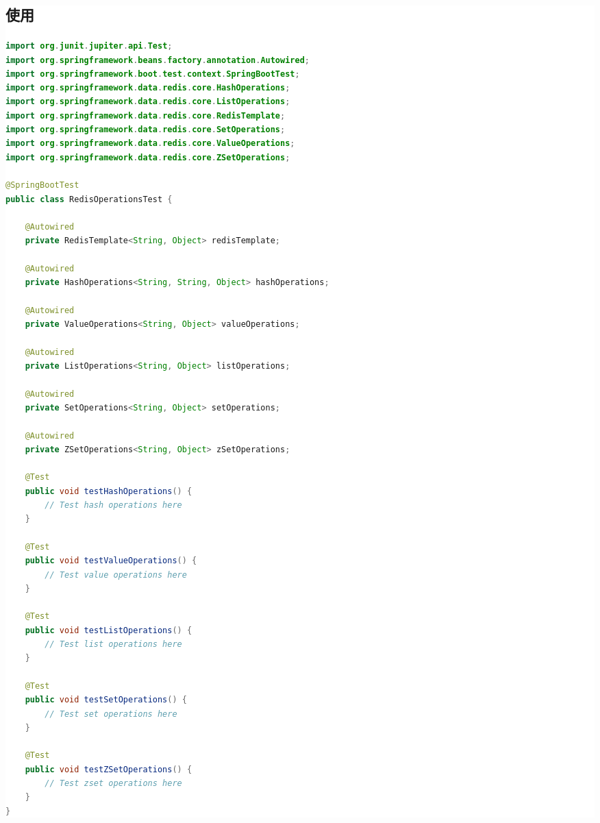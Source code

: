 ## 使用

```java
import org.junit.jupiter.api.Test;
import org.springframework.beans.factory.annotation.Autowired;
import org.springframework.boot.test.context.SpringBootTest;
import org.springframework.data.redis.core.HashOperations;
import org.springframework.data.redis.core.ListOperations;
import org.springframework.data.redis.core.RedisTemplate;
import org.springframework.data.redis.core.SetOperations;
import org.springframework.data.redis.core.ValueOperations;
import org.springframework.data.redis.core.ZSetOperations;

@SpringBootTest
public class RedisOperationsTest {

    @Autowired
    private RedisTemplate<String, Object> redisTemplate;

    @Autowired
    private HashOperations<String, String, Object> hashOperations;

    @Autowired
    private ValueOperations<String, Object> valueOperations;

    @Autowired
    private ListOperations<String, Object> listOperations;

    @Autowired
    private SetOperations<String, Object> setOperations;

    @Autowired
    private ZSetOperations<String, Object> zSetOperations;

    @Test
    public void testHashOperations() {
        // Test hash operations here
    }

    @Test
    public void testValueOperations() {
        // Test value operations here
    }

    @Test
    public void testListOperations() {
        // Test list operations here
    }

    @Test
    public void testSetOperations() {
        // Test set operations here
    }

    @Test
    public void testZSetOperations() {
        // Test zset operations here
    }
}
```
